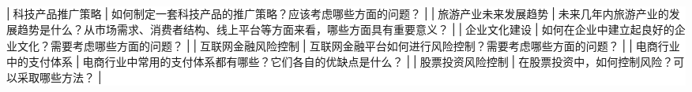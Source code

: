 | 科技产品推广策略                          | 如何制定一套科技产品的推广策略？应该考虑哪些方面的问题？                                                                                                                                                                                                                                                                                                                                                                                                                                                                                                                                                                                                                                                                                                                                                                                                                                                           |
| 旅游产业未来发展趋势                      | 未来几年内旅游产业的发展趋势是什么？从市场需求、消费者结构、线上平台等方面来看，哪些方面具有重要意义？                                                                                                                                                                                                                                                                                                                                                                                                                                                                                                                                                                                                                                                                                                                                                                                                       |
| 企业文化建设                               | 如何在企业中建立起良好的企业文化？需要考虑哪些方面的问题？                                                                                                                                                                                                                                                                                                                                                                                                                                                                                                                                                                                                                                                                                                                                                                                                                                                          |
| 互联网金融风险控制                       | 互联网金融平台如何进行风险控制？需要考虑哪些方面的问题？                                                                                                                                                                                                                                                                                                                                                                                                                                                                                                                                                                                                                                                                                                                                                                                                                                                             |
| 电商行业中的支付体系                     | 电商行业中常用的支付体系都有哪些？它们各自的优缺点是什么？                                                                                                                                                                                                                                                                                                                                                                                                                                                                                                                                                                                                                                                                                                                                                                                                                                                         |
| 股票投资风险控制                           | 在股票投资中，如何控制风险？可以采取哪些方法？                                                                                                                                                                                                                                                                                                                                                                                                                                                                                                                                                                                                                                                                                                                                                                                                                                                                  |